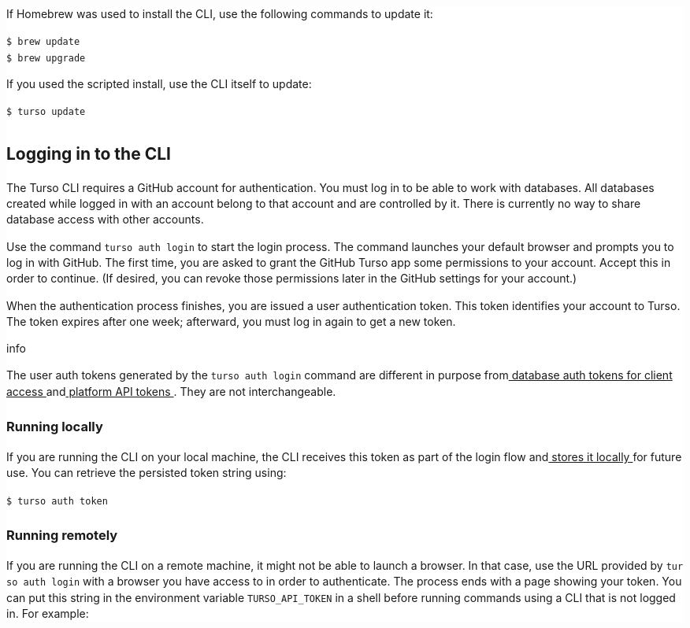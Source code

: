 If Homebrew was used to install the CLI, use the following commands to update
it:

```
$ brew update
$ brew upgrade
```

If you used the scripted install, use the CLI itself to update:

`$ turso update`

## Logging in to the CLI​

The Turso CLI requires a GitHub account for authentication. You must log in to
be able to work with databases. All databases created while logged in with an
account belong to that account and are controlled by it. There is currently no
way to share database access with other accounts.

Use the command `turso auth login` to start the login process. The command
launches your default browser and prompts you to log in with GitHub. The first
time, you are asked to grant the GitHub Turso app some permissions to your
account. Accept this in order to continue. (If desired, you can revoke those
permissions later in the GitHub settings for your account.)

When the authentication process finishes, you are issued a user authentication
token. This token identifies your account to Turso. The token expires after one
week; afterward, you must log in again to get a new token.

info

The user auth tokens generated by the `turso auth login` command are different
in purpose from[ database auth tokens for client access ](https://docs.turso.tech//reference/turso-cli#platform-api-auth-tokens/#database-client-authentication-tokens)and[ platform API tokens ](https://docs.turso.tech//reference/turso-cli#platform-api-auth-tokens/#platform-api-auth-tokens). They are not
interchangeable.

### Running locally​

If you are running the CLI on your local machine, the CLI receives this token as
part of the login flow and[ stores it locally ](https://docs.turso.tech//reference/turso-cli#platform-api-auth-tokens/#local-storage)for future use.
You can retrieve the persisted token string using:

`$ turso auth token`

### Running remotely​

If you are running the CLI on a remote machine, it might not be able to launch a
browser. In that case, use the URL provided by `turso auth login` with a browser
you have access to in order to authenticate. The process ends with a page
showing your token. You can put this string in the environment variable `TURSO_API_TOKEN` in a shell before running commands using a CLI that is not
logged in. For example:
